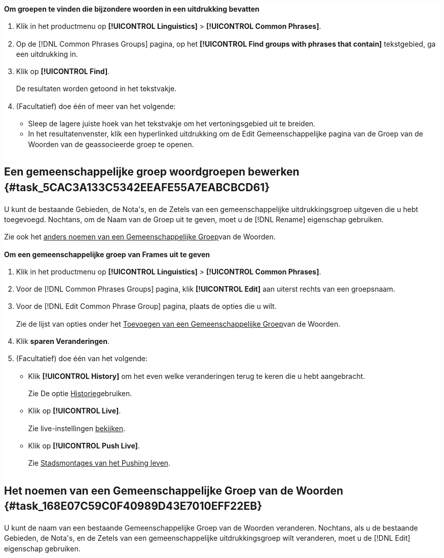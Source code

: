 **Om groepen te vinden die bijzondere woorden in een uitdrukking bevatten**

1. Klik in het productmenu op **[!UICONTROL Linguistics]** > **[!UICONTROL Common Phrases]**.
1. Op de [!DNL Common Phrases Groups] pagina, op het **[!UICONTROL Find groups with phrases that contain]** tekstgebied, ga een uitdrukking in.
1. Klik op **[!UICONTROL Find]**.

   De resultaten worden getoond in het tekstvakje.
1. (Facultatief) doe één of meer van het volgende:

   * Sleep de lagere juiste hoek van het tekstvakje om het vertoningsgebied uit te breiden.
   * In het resultatenvenster, klik een hyperlinked uitdrukking om de Edit Gemeenschappelijke pagina van de Groep van de Woorden van de geassocieerde groep te openen.

## Een gemeenschappelijke groep woordgroepen bewerken {#task_5CAC3A133C5342EEAFE55A7EABCBCD61}

U kunt de bestaande Gebieden, de Nota&#39;s, en de Zetels van een gemeenschappelijke uitdrukkingsgroep uitgeven die u hebt toegevoegd. Nochtans, om de Naam van de Groep uit te geven, moet u de [!DNL Rename] eigenschap gebruiken.

Zie ook het [anders noemen van een Gemeenschappelijke Groep](../c-about-linguistics-menu/c-about-common-phrases.md#task_168E07C59C0F40989D43E7010EFF22EB)van de Woorden.

**Om een gemeenschappelijke groep van Frames uit te geven**

1. Klik in het productmenu op **[!UICONTROL Linguistics]** > **[!UICONTROL Common Phrases]**.
1. Voor de [!DNL Common Phrases Groups] pagina, klik **[!UICONTROL Edit]** aan uiterst rechts van een groepsnaam.
1. Voor de [!DNL Edit Common Phrase Group] pagina, plaats de opties die u wilt.

   Zie de lijst van opties onder het [Toevoegen van een Gemeenschappelijke Groep](../c-about-linguistics-menu/c-about-common-phrases.md#task_35C84FABCD9042C5B48C5C788B752871)van de Woorden.
1. Klik **sparen Veranderingen**.
1. (Facultatief) doe één van het volgende:

   * Klik **[!UICONTROL History]** om het even welke veranderingen terug te keren die u hebt aangebracht.

      Zie De optie [Historie](../t-using-the-history-option.md#task_70DD3F87A67242BBBD2CB27156F43002)gebruiken.

   * Klik op **[!UICONTROL Live]**.

      Zie live-instellingen [bekijken](../c-about-staging.md#task_401A0EBDB5DB4D4CA933CBA7BECDC10F).

   * Klik op **[!UICONTROL Push Live]**.

      Zie [Stadsmontages van het Pushing leven](../c-about-staging.md#task_44306783B4C0408AAA58B471DAF2D9A4).

## Het noemen van een Gemeenschappelijke Groep van de Woorden {#task_168E07C59C0F40989D43E7010EFF22EB}

U kunt de naam van een bestaande Gemeenschappelijke Groep van de Woorden veranderen. Nochtans, als u de bestaande Gebieden, de Nota&#39;s, en de Zetels van een gemeenschappelijke uitdrukkingsgroep wilt veranderen, moet u de [!DNL Edit] eigenschap gebruiken.
